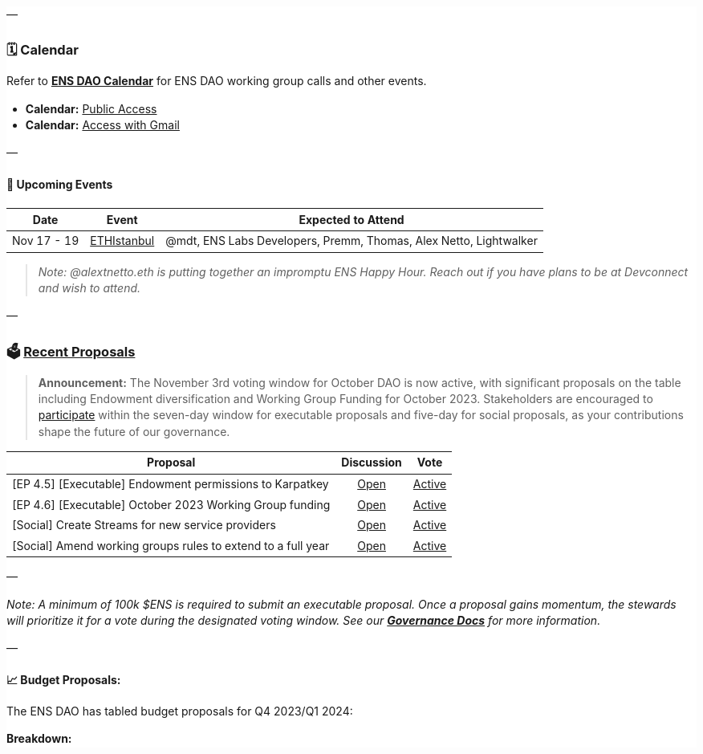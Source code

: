 —

### **🗓 Calendar**

Refer to [**ENS DAO Calendar**](https://calendar.google.com/calendar/u/0/embed?src=8im77u2b3euav0qjc067qb00ic@group.calendar.google.com\&ctz=auto) for ENS DAO working group calls and other events.

* **Calendar:** [Public Access](https://calendar.google.com/calendar/embed?src=8im77u2b3euav0qjc067qb00ic%40group.calendar.google.com\&ctz=auto)
* **Calendar:** [Access with Gmail](https://calendar.google.com/calendar/u/1?cid=OGltNzd1MmIzZXVhdjBxamMwNjdxYjAwaWNAZ3JvdXAuY2FsZW5kYXIuZ29vZ2xlLmNvbQ)

—

#### 🚩 Upcoming Events

| Date        | Event                                                | Expected to Attend                                                |
| ----------- | ---------------------------------------------------- | ----------------------------------------------------------------- |
| Nov 17 - 19 | [ETHIstanbul](https://ethglobal.com/events/istanbul) | @mdt, ENS Labs Developers, Premm, Thomas, Alex Netto, Lightwalker |

> _Note: @alextnetto.eth is putting together an impromptu ENS Happy Hour. Reach out if you have plans to be at Devconnect and wish to attend._

—

### 🗳️ [Recent Proposals](https://snapshot.org/#/ens.eth)

> **Announcement:** The November 3rd voting window for October DAO is now active, with significant proposals on the table including Endowment diversification and Working Group Funding for October 2023. Stakeholders are encouraged to [participate](https://agora.ensdao.org) within the seven-day window for executable proposals and five-day for social proposals, as your contributions shape the future of our governance.

| Proposal                                                      |                                                   Discussion                                                   |                                                            Vote                                                            |
| ------------------------------------------------------------- | :------------------------------------------------------------------------------------------------------------: | :------------------------------------------------------------------------------------------------------------------------: |
| \[EP 4.5] \[Executable] Endowment permissions to Karpatkey    |   [Open](https://discuss.ens.domains/t/ep-4-5-executable-endowment-permissions-to-karpatkey-update-3/18036/2)  | [Active](https://agora.ensdao.org/proposals/15706104363492914432572227540113855373051896881975394006732444538096386655538) |
| \[EP 4.6] \[Executable] October 2023 Working Group funding    | [Open](https://discuss.ens.domains/t/ep-4-6-executable-october-2023-working-group-funding/18064/2?u=estmcmxci) | [Active](https://agora.ensdao.org/proposals/97815480450036429026998617227498389389237567897899533433380564585906006968770) |
| \[Social] Create Streams for new service providers            |     [Open](https://discuss.ens.domains/t/temp-check-proposal-for-new-service-provider-streams/18044?u=avsa)    |    [Active](https://snapshot.org/#/ens.eth/proposal/0x5748982aed143f51333befbc6cc490116648b85a2b0212fdfaf3ab848932c7ae)    |
| \[Social] Amend working groups rules to extend to a full year |         [Open](https://discuss.ens.domains/t/temp-check-make-working-group-terms-to-a-full-year/18045)         |    [Active](https://snapshot.org/#/ens.eth/proposal/0x26a5c8dec547837495707e70446d1e7cd874a91f75753c602998f6e70083a266)    |

—

_Note: A minimum of 100k $ENS is required to submit an executable proposal. Once a proposal gains momentum, the stewards will prioritize it for a vote during the designated voting window. See our_ [_**Governance Docs**_](https://docs.ens.domains/v/governance/) _for more information._

—

#### 📈 Budget Proposals:

The ENS DAO has tabled budget proposals for Q4 2023/Q1 2024:

**Breakdown:**

